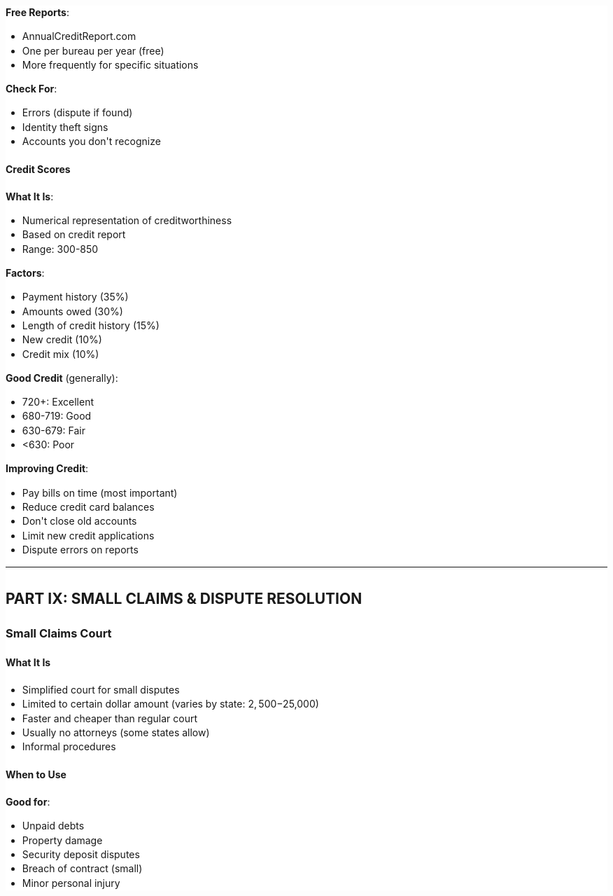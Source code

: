 **Free Reports**:
- AnnualCreditReport.com
- One per bureau per year (free)
- More frequently for specific situations

**Check For**:
- Errors (dispute if found)
- Identity theft signs
- Accounts you don't recognize

#### Credit Scores

**What It Is**:
- Numerical representation of creditworthiness
- Based on credit report
- Range: 300-850

**Factors**:
- Payment history (35%)
- Amounts owed (30%)
- Length of credit history (15%)
- New credit (10%)
- Credit mix (10%)

**Good Credit** (generally):
- 720+: Excellent
- 680-719: Good
- 630-679: Fair
- <630: Poor

**Improving Credit**:
- Pay bills on time (most important)
- Reduce credit card balances
- Don't close old accounts
- Limit new credit applications
- Dispute errors on reports

---

## PART IX: SMALL CLAIMS & DISPUTE RESOLUTION

### Small Claims Court

#### What It Is

- Simplified court for small disputes
- Limited to certain dollar amount (varies by state: $2,500-$25,000)
- Faster and cheaper than regular court
- Usually no attorneys (some states allow)
- Informal procedures

#### When to Use

**Good for**:
- Unpaid debts
- Property damage
- Security deposit disputes
- Breach of contract (small)
- Minor personal injury

